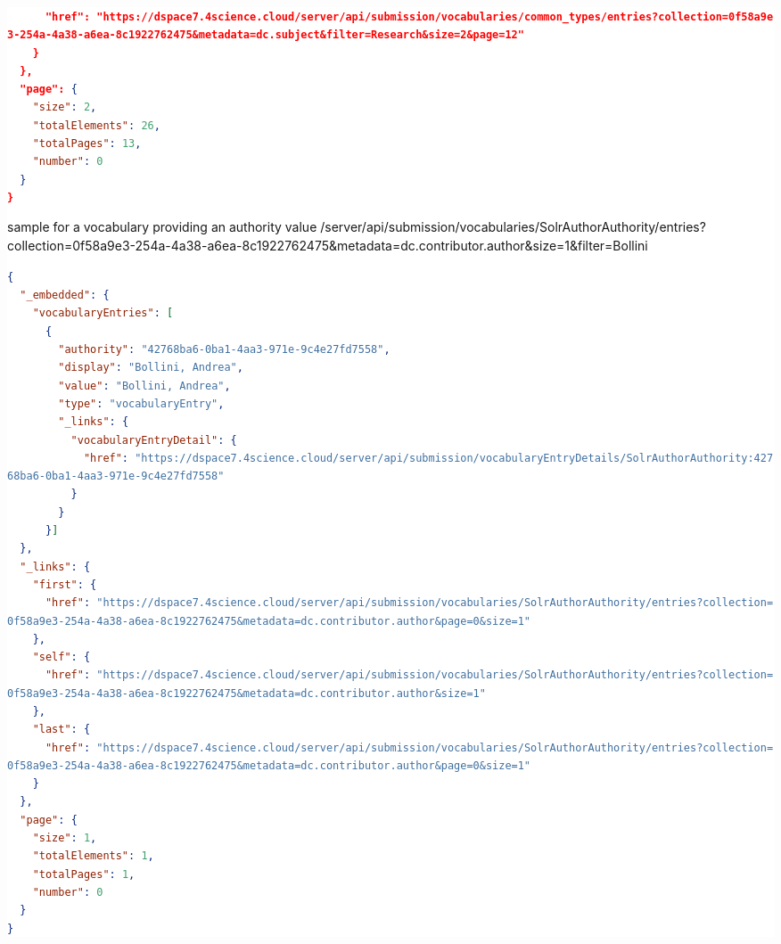 ```json
      "href": "https://dspace7.4science.cloud/server/api/submission/vocabularies/common_types/entries?collection=0f58a9e3-254a-4a38-a6ea-8c1922762475&metadata=dc.subject&filter=Research&size=2&page=12"
    }
  },
  "page": {
    "size": 2,
    "totalElements": 26,
    "totalPages": 13,
    "number": 0
  }
}
```

sample for a vocabulary providing an authority value
/server/api/submission/vocabularies/SolrAuthorAuthority/entries?collection=0f58a9e3-254a-4a38-a6ea-8c1922762475&metadata=dc.contributor.author&size=1&filter=Bollini

```json
{
  "_embedded": {
    "vocabularyEntries": [
      {
        "authority": "42768ba6-0ba1-4aa3-971e-9c4e27fd7558",
        "display": "Bollini, Andrea",
        "value": "Bollini, Andrea",
        "type": "vocabularyEntry",
        "_links": {
          "vocabularyEntryDetail": {
            "href": "https://dspace7.4science.cloud/server/api/submission/vocabularyEntryDetails/SolrAuthorAuthority:42768ba6-0ba1-4aa3-971e-9c4e27fd7558"
          }
        }
      }]
  },
  "_links": {
    "first": {
      "href": "https://dspace7.4science.cloud/server/api/submission/vocabularies/SolrAuthorAuthority/entries?collection=0f58a9e3-254a-4a38-a6ea-8c1922762475&metadata=dc.contributor.author&page=0&size=1"
    },
    "self": {
      "href": "https://dspace7.4science.cloud/server/api/submission/vocabularies/SolrAuthorAuthority/entries?collection=0f58a9e3-254a-4a38-a6ea-8c1922762475&metadata=dc.contributor.author&size=1"
    },
    "last": {
      "href": "https://dspace7.4science.cloud/server/api/submission/vocabularies/SolrAuthorAuthority/entries?collection=0f58a9e3-254a-4a38-a6ea-8c1922762475&metadata=dc.contributor.author&page=0&size=1"
    }
  },
  "page": {
    "size": 1,
    "totalElements": 1,
    "totalPages": 1,
    "number": 0
  }
}
```
